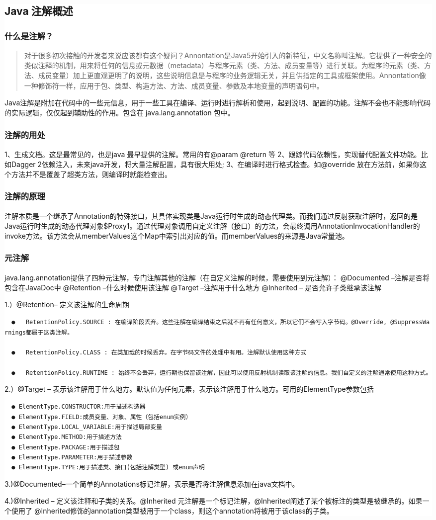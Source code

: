 ## Java 注解概述
### 什么是注解？


>   对于很多初次接触的开发者来说应该都有这个疑问？Annontation是Java5开始引入的新特征，中文名称叫注解。它提供了一种安全的类似注释的机制，用来将任何的信息或元数据（metadata）与程序元素（类、方法、成员变量等）进行关联。为程序的元素（类、方法、成员变量）加上更直观更明了的说明，这些说明信息是与程序的业务逻辑无关，并且供指定的工具或框架使用。Annontation像一种修饰符一样，应用于包、类型、构造方法、方法、成员变量、参数及本地变量的声明语句中。


Java注解是附加在代码中的一些元信息，用于一些工具在编译、运行时进行解析和使用，起到说明、配置的功能。注解不会也不能影响代码的实际逻辑，仅仅起到辅助性的作用。包含在 java.lang.annotation 包中。

### 注解的用处

  1、生成文档。这是最常见的，也是java 最早提供的注解。常用的有@param @return 等
  2、跟踪代码依赖性，实现替代配置文件功能。比如Dagger 2依赖注入，未来java开发，将大量注解配置，具有很大用处;
  3、在编译时进行格式检查。如@override 放在方法前，如果你这个方法并不是覆盖了超类方法，则编译时就能检查出。

### 注解的原理
注解本质是一个继承了Annotation的特殊接口，其具体实现类是Java运行时生成的动态代理类。而我们通过反射获取注解时，返回的是Java运行时生成的动态代理对象$Proxy1。通过代理对象调用自定义注解（接口）的方法，会最终调用AnnotationInvocationHandler的invoke方法。该方法会从memberValues这个Map中索引出对应的值。而memberValues的来源是Java常量池。

### 元注解
java.lang.annotation提供了四种元注解，专门注解其他的注解（在自定义注解的时候，需要使用到元注解）：
   @Documented –注解是否将包含在JavaDoc中
   @Retention –什么时候使用该注解
   @Target –注解用于什么地方
   @Inherited – 是否允许子类继承该注解

  1.）@Retention– 定义该注解的生命周期

      ●   RetentionPolicy.SOURCE : 在编译阶段丢弃。这些注解在编译结束之后就不再有任何意义，所以它们不会写入字节码。@Override, @SuppressWarnings都属于这类注解。
      
      ●   RetentionPolicy.CLASS : 在类加载的时候丢弃。在字节码文件的处理中有用。注解默认使用这种方式
      
      ●   RetentionPolicy.RUNTIME : 始终不会丢弃，运行期也保留该注解，因此可以使用反射机制读取该注解的信息。我们自定义的注解通常使用这种方式。

  2.）@Target – 表示该注解用于什么地方。默认值为任何元素，表示该注解用于什么地方。可用的ElementType参数包括

      ● ElementType.CONSTRUCTOR:用于描述构造器
      ● ElementType.FIELD:成员变量、对象、属性（包括enum实例）
      ● ElementType.LOCAL_VARIABLE:用于描述局部变量
      ● ElementType.METHOD:用于描述方法
      ● ElementType.PACKAGE:用于描述包
      ● ElementType.PARAMETER:用于描述参数
      ● ElementType.TYPE:用于描述类、接口(包括注解类型) 或enum声明

 3.)@Documented–一个简单的Annotations标记注解，表示是否将注解信息添加在java文档中。

 4.)@Inherited – 定义该注释和子类的关系。@Inherited 元注解是一个标记注解，@Inherited阐述了某个被标注的类型是被继承的。如果一个使用了   @Inherited修饰的annotation类型被用于一个class，则这个annotation将被用于该class的子类。

